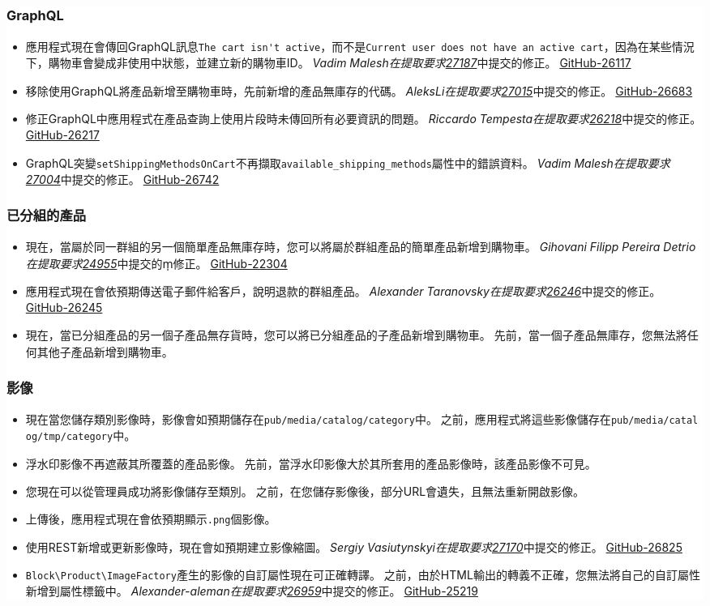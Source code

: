 ### GraphQL



* 應用程式現在會傳回GraphQL訊息`The cart isn't active`，而不是`Current user does not have an active cart`，因為在某些情況下，購物車會變成非使用中狀態，並建立新的購物車ID。 _Vadim Malesh在提取要求[27187](https://github.com/magento/magento2/pull/27187)_&#x200B;中提交的修正。 [GitHub-26117](https://github.com/magento/magento2/issues/26117)



* 移除使用GraphQL將產品新增至購物車時，先前新增的產品無庫存的代碼。 _AleksLi在提取要求[27015](https://github.com/magento/magento2/pull/27015)_&#x200B;中提交的修正。 [GitHub-26683](https://github.com/magento/magento2/issues/26683)



* 修正GraphQL中應用程式在產品查詢上使用片段時未傳回所有必要資訊的問題。 _Riccardo Tempesta在提取要求[26218](https://github.com/magento/magento2/pull/26218)_&#x200B;中提交的修正。 [GitHub-26217](https://github.com/magento/magento2/issues/26217)

* GraphQL突變`setShippingMethodsOnCart`不再擷取`available_shipping_methods`屬性中的錯誤資料。 _Vadim Malesh在提取要求[27004](https://github.com/magento/magento2/pull/27004)_&#x200B;中提交的修正。 [GitHub-26742](https://github.com/magento/magento2/issues/26742)

### 已分組的產品



* 現在，當屬於同一群組的另一個簡單產品無庫存時，您可以將屬於群組產品的簡單產品新增到購物車。  _Gihovani Filipp Pereira Detrio在提取要求[24955](https://github.com/magento/magento2/pull/24955)_&#x200B;中提交的m̩修正。 [GitHub-22304](https://github.com/magento/magento2/issues/22304)



* 應用程式現在會依預期傳送電子郵件給客戶，說明退款的群組產品。  _Alexander Taranovsky在提取要求[26246](https://github.com/magento/magento2/pull/26246)_&#x200B;中提交的修正。 [GitHub-26245](https://github.com/magento/magento2/issues/26245)



* 現在，當已分組產品的另一個子產品無存貨時，您可以將已分組產品的子產品新增到購物車。 先前，當一個子產品無庫存，您無法將任何其他子產品新增到購物車。

### 影像



* 現在當您儲存類別影像時，影像會如預期儲存在`pub/media/catalog/category`中。 之前，應用程式將這些影像儲存在`pub/media/catalog/tmp/category`中。



* 浮水印影像不再遮蔽其所覆蓋的產品影像。 先前，當浮水印影像大於其所套用的產品影像時，該產品影像不可見。



* 您現在可以從管理員成功將影像儲存至類別。 之前，在您儲存影像後，部分URL會遺失，且無法重新開啟影像。



* 上傳後，應用程式現在會依預期顯示`.png`個影像。



* 使用REST新增或更新影像時，現在會如預期建立影像縮圖。 _Sergiy Vasiutynskyi在提取要求[27170](https://github.com/magento/magento2/pull/27170)_&#x200B;中提交的修正。 [GitHub-26825](https://github.com/magento/magento2/issues/26825)



* `Block\Product\ImageFactory`產生的影像的自訂屬性現在可正確轉譯。 之前，由於HTML輸出的轉義不正確，您無法將自己的自訂屬性新增到屬性標籤中。 _Alexander-aleman在提取要求[26959](https://github.com/magento/magento2/pull/26959)_&#x200B;中提交的修正。 [GitHub-25219](https://github.com/magento/magento2/issues/25219)
